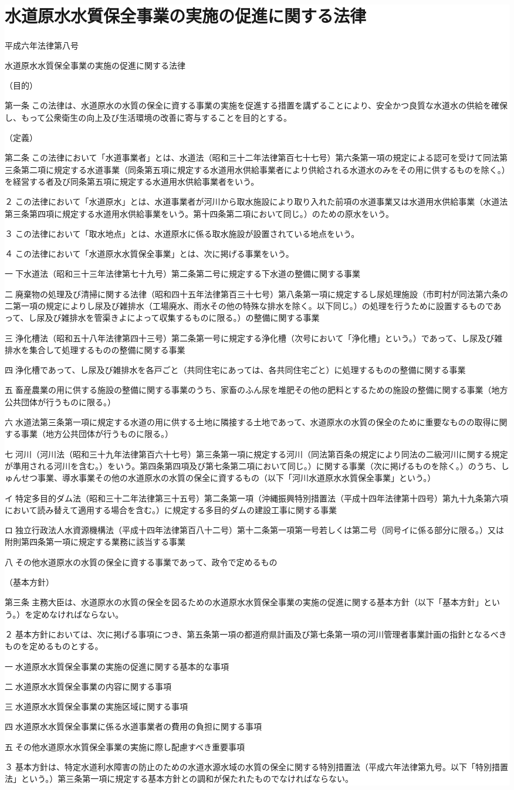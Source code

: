 # 水道原水水質保全事業の実施の促進に関する法律

平成六年法律第八号

水道原水水質保全事業の実施の促進に関する法律

（目的）

第一条 この法律は、水道原水の水質の保全に資する事業の実施を促進する措置を講ずることにより、安全かつ良質な水道水の供給を確保し、もって公衆衛生の向上及び生活環境の改善に寄与することを目的とする。

（定義）

第二条 この法律において「水道事業者」とは、水道法（昭和三十二年法律第百七十七号）第六条第一項の規定による認可を受けて同法第三条第二項に規定する水道事業（同条第五項に規定する水道用水供給事業者により供給される水道水のみをその用に供するものを除く。）を経営する者及び同条第五項に規定する水道用水供給事業者をいう。

２ この法律において「水道原水」とは、水道事業者が河川から取水施設により取り入れた前項の水道事業又は水道用水供給事業（水道法第三条第四項に規定する水道用水供給事業をいう。第十四条第二項において同じ。）のための原水をいう。

３ この法律において「取水地点」とは、水道原水に係る取水施設が設置されている地点をいう。

４ この法律において「水道原水水質保全事業」とは、次に掲げる事業をいう。

一 下水道法（昭和三十三年法律第七十九号）第二条第二号に規定する下水道の整備に関する事業

二 廃棄物の処理及び清掃に関する法律（昭和四十五年法律第百三十七号）第八条第一項に規定するし尿処理施設（市町村が同法第六条の二第一項の規定によりし尿及び雑排水（工場廃水、雨水その他の特殊な排水を除く。以下同じ。）の処理を行うために設置するものであって、し尿及び雑排水を管渠きよによって収集するものに限る。）の整備に関する事業

三 浄化槽法（昭和五十八年法律第四十三号）第二条第一号に規定する浄化槽（次号において「浄化槽」という。）であって、し尿及び雑排水を集合して処理するものの整備に関する事業

四 浄化槽であって、し尿及び雑排水を各戸ごと（共同住宅にあっては、各共同住宅ごと）に処理するものの整備に関する事業

五 畜産農業の用に供する施設の整備に関する事業のうち、家畜のふん尿を堆肥その他の肥料とするための施設の整備に関する事業（地方公共団体が行うものに限る。）

六 水道法第三条第一項に規定する水道の用に供する土地に隣接する土地であって、水道原水の水質の保全のために重要なものの取得に関する事業（地方公共団体が行うものに限る。）

七 河川（河川法（昭和三十九年法律第百六十七号）第三条第一項に規定する河川（同法第百条の規定により同法の二級河川に関する規定が準用される河川を含む。）をいう。第四条第四項及び第七条第二項において同じ。）に関する事業（次に掲げるものを除く。）のうち、しゅんせつ事業、導水事業その他の水道原水の水質の保全に資するもの（以下「河川水道原水水質保全事業」という。）

イ 特定多目的ダム法（昭和三十二年法律第三十五号）第二条第一項（沖縄振興特別措置法（平成十四年法律第十四号）第九十九条第六項において読み替えて適用する場合を含む。）に規定する多目的ダムの建設工事に関する事業

ロ 独立行政法人水資源機構法（平成十四年法律第百八十二号）第十二条第一項第一号若しくは第二号（同号イに係る部分に限る。）又は附則第四条第一項に規定する業務に該当する事業

八 その他水道原水の水質の保全に資する事業であって、政令で定めるもの

（基本方針）

第三条 主務大臣は、水道原水の水質の保全を図るための水道原水水質保全事業の実施の促進に関する基本方針（以下「基本方針」という。）を定めなければならない。

２ 基本方針においては、次に掲げる事項につき、第五条第一項の都道府県計画及び第七条第一項の河川管理者事業計画の指針となるべきものを定めるものとする。

一 水道原水水質保全事業の実施の促進に関する基本的な事項

二 水道原水水質保全事業の内容に関する事項

三 水道原水水質保全事業の実施区域に関する事項

四 水道原水水質保全事業に係る水道事業者の費用の負担に関する事項

五 その他水道原水水質保全事業の実施に際し配慮すべき重要事項

３ 基本方針は、特定水道利水障害の防止のための水道水源水域の水質の保全に関する特別措置法（平成六年法律第九号。以下「特別措置法」という。）第三条第一項に規定する基本方針との調和が保たれたものでなければならない。
